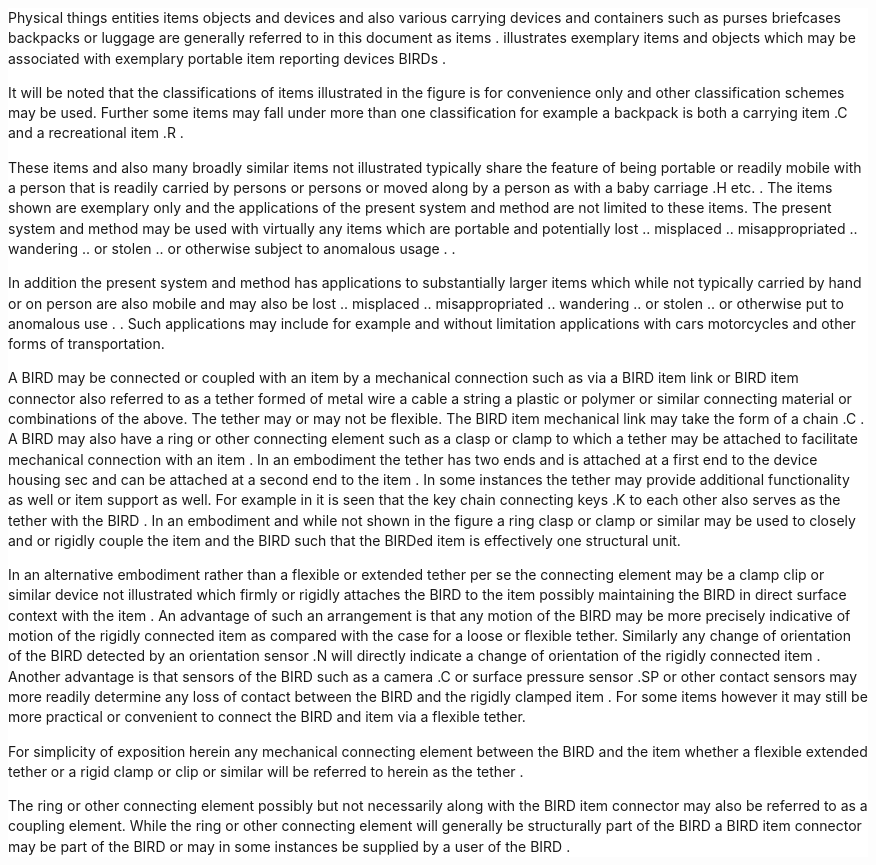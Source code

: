 Physical things entities items objects and devices and also various carrying devices and containers such as purses briefcases backpacks or luggage are generally referred to in this document as items . illustrates exemplary items and objects which may be associated with exemplary portable item reporting devices BIRDs .

It will be noted that the classifications of items illustrated in the figure is for convenience only and other classification schemes may be used. Further some items may fall under more than one classification for example a backpack is both a carrying item .C and a recreational item .R .

These items and also many broadly similar items not illustrated typically share the feature of being portable or readily mobile with a person that is readily carried by persons or persons or moved along by a person as with a baby carriage .H etc. . The items shown are exemplary only and the applications of the present system and method are not limited to these items. The present system and method may be used with virtually any items which are portable and potentially lost .. misplaced .. misappropriated .. wandering .. or stolen .. or otherwise subject to anomalous usage . .

In addition the present system and method has applications to substantially larger items which while not typically carried by hand or on person are also mobile and may also be lost .. misplaced .. misappropriated .. wandering .. or stolen .. or otherwise put to anomalous use . . Such applications may include for example and without limitation applications with cars motorcycles and other forms of transportation.

A BIRD may be connected or coupled with an item by a mechanical connection such as via a BIRD item link or BIRD item connector also referred to as a tether formed of metal wire a cable a string a plastic or polymer or similar connecting material or combinations of the above. The tether may or may not be flexible. The BIRD item mechanical link may take the form of a chain .C . A BIRD may also have a ring or other connecting element such as a clasp or clamp to which a tether may be attached to facilitate mechanical connection with an item . In an embodiment the tether has two ends and is attached at a first end to the device housing sec and can be attached at a second end to the item . In some instances the tether may provide additional functionality as well or item support as well. For example in it is seen that the key chain connecting keys .K to each other also serves as the tether with the BIRD . In an embodiment and while not shown in the figure a ring clasp or clamp or similar may be used to closely and or rigidly couple the item and the BIRD such that the BIRDed item is effectively one structural unit.

In an alternative embodiment rather than a flexible or extended tether per se the connecting element may be a clamp clip or similar device not illustrated which firmly or rigidly attaches the BIRD to the item possibly maintaining the BIRD in direct surface context with the item . An advantage of such an arrangement is that any motion of the BIRD may be more precisely indicative of motion of the rigidly connected item as compared with the case for a loose or flexible tether. Similarly any change of orientation of the BIRD detected by an orientation sensor .N will directly indicate a change of orientation of the rigidly connected item . Another advantage is that sensors of the BIRD such as a camera .C or surface pressure sensor .SP or other contact sensors may more readily determine any loss of contact between the BIRD and the rigidly clamped item . For some items however it may still be more practical or convenient to connect the BIRD and item via a flexible tether.

For simplicity of exposition herein any mechanical connecting element between the BIRD and the item whether a flexible extended tether or a rigid clamp or clip or similar will be referred to herein as the tether .

The ring or other connecting element possibly but not necessarily along with the BIRD item connector may also be referred to as a coupling element. While the ring or other connecting element will generally be structurally part of the BIRD a BIRD item connector may be part of the BIRD or may in some instances be supplied by a user of the BIRD .
